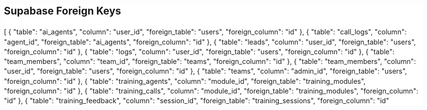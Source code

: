 
## Supabase Foreign Keys


[
  {
    "table": "ai_agents",
    "column": "user_id",
    "foreign_table": "users",
    "foreign_column": "id"
  },
  {
    "table": "call_logs",
    "column": "agent_id",
    "foreign_table": "ai_agents",
    "foreign_column": "id"
  },
  {
    "table": "leads",
    "column": "user_id",
    "foreign_table": "users",
    "foreign_column": "id"
  },
  {
    "table": "logs",
    "column": "user_id",
    "foreign_table": "users",
    "foreign_column": "id"
  },
  {
    "table": "team_members",
    "column": "team_id",
    "foreign_table": "teams",
    "foreign_column": "id"
  },
  {
    "table": "team_members",
    "column": "user_id",
    "foreign_table": "users",
    "foreign_column": "id"
  },
  {
    "table": "teams",
    "column": "admin_id",
    "foreign_table": "users",
    "foreign_column": "id"
  },
  {
    "table": "training_agents",
    "column": "module_id",
    "foreign_table": "training_modules",
    "foreign_column": "id"
  },
  {
    "table": "training_calls",
    "column": "module_id",
    "foreign_table": "training_modules",
    "foreign_column": "id"
  },
  {
    "table": "training_feedback",
    "column": "session_id",
    "foreign_table": "training_sessions",
    "foreign_column": "id"